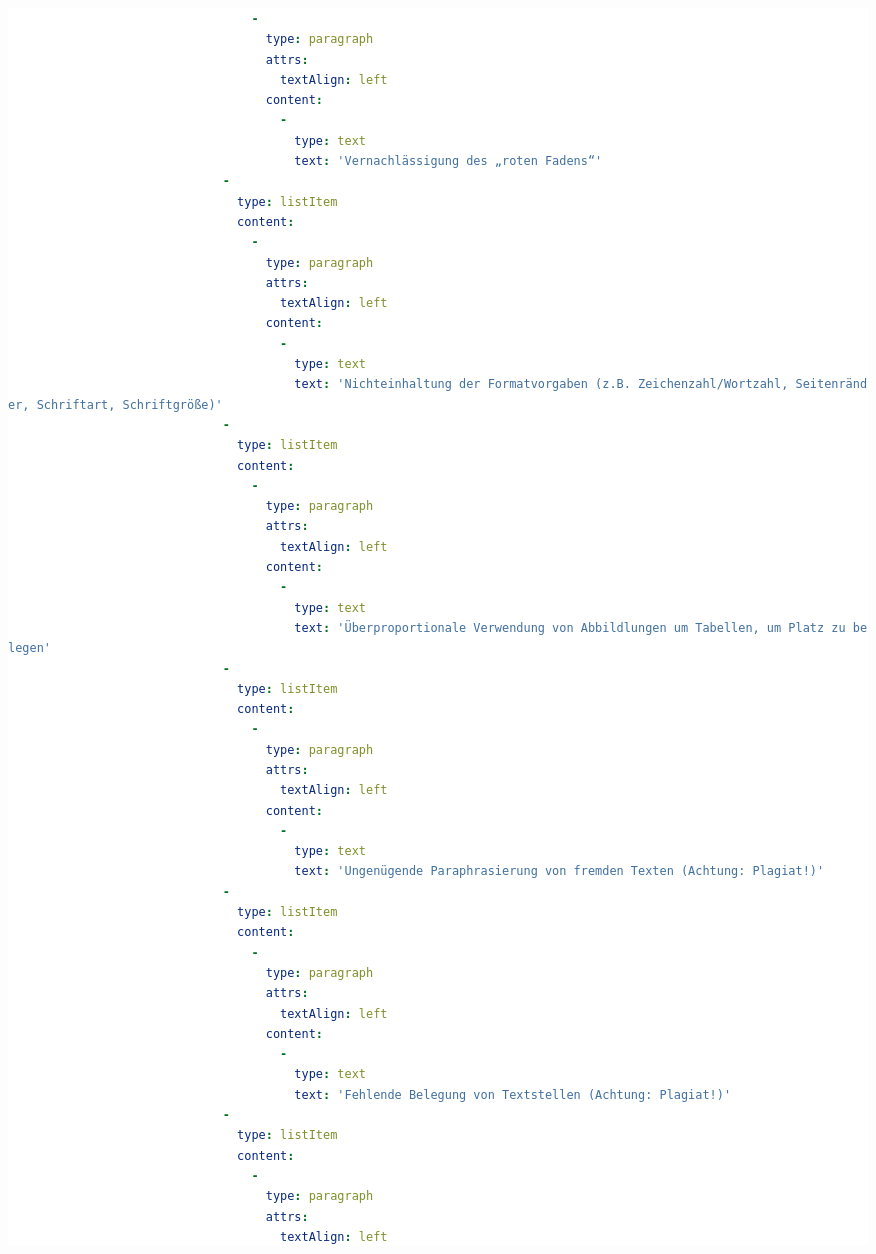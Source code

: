 ```yaml
                                  -
                                    type: paragraph
                                    attrs:
                                      textAlign: left
                                    content:
                                      -
                                        type: text
                                        text: 'Vernachlässigung des „roten Fadens“'
                              -
                                type: listItem
                                content:
                                  -
                                    type: paragraph
                                    attrs:
                                      textAlign: left
                                    content:
                                      -
                                        type: text
                                        text: 'Nichteinhaltung der Formatvorgaben (z.B. Zeichenzahl/Wortzahl, Seitenränder, Schriftart, Schriftgröße)'
                              -
                                type: listItem
                                content:
                                  -
                                    type: paragraph
                                    attrs:
                                      textAlign: left
                                    content:
                                      -
                                        type: text
                                        text: 'Überproportionale Verwendung von Abbildlungen um Tabellen, um Platz zu belegen'
                              -
                                type: listItem
                                content:
                                  -
                                    type: paragraph
                                    attrs:
                                      textAlign: left
                                    content:
                                      -
                                        type: text
                                        text: 'Ungenügende Paraphrasierung von fremden Texten (Achtung: Plagiat!)'
                              -
                                type: listItem
                                content:
                                  -
                                    type: paragraph
                                    attrs:
                                      textAlign: left
                                    content:
                                      -
                                        type: text
                                        text: 'Fehlende Belegung von Textstellen (Achtung: Plagiat!)'
                              -
                                type: listItem
                                content:
                                  -
                                    type: paragraph
                                    attrs:
                                      textAlign: left
```